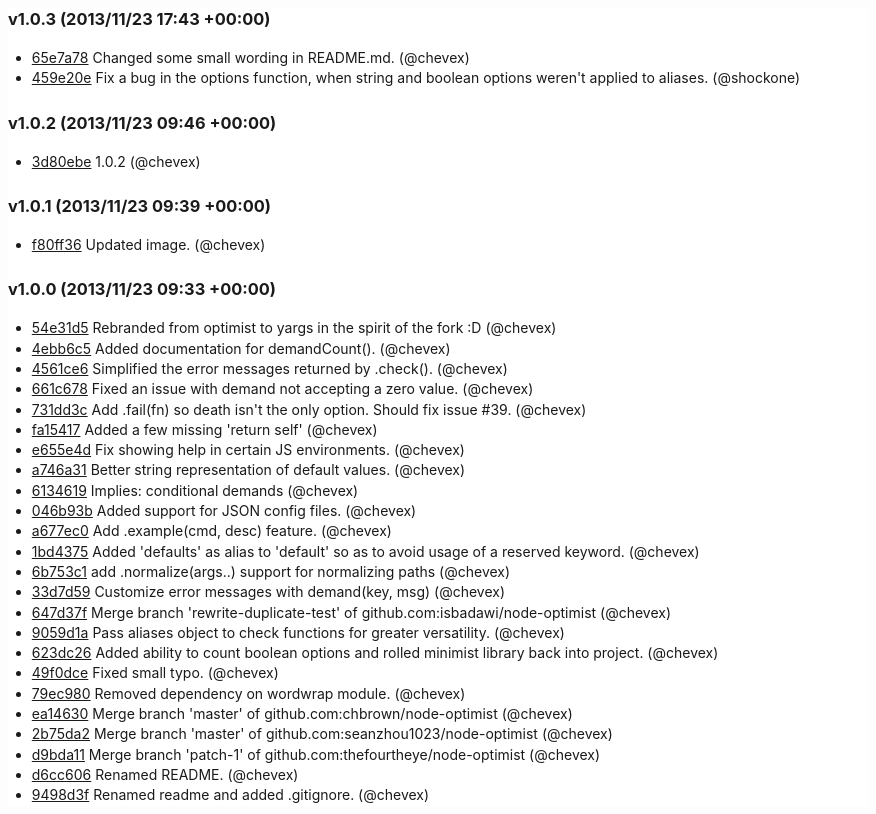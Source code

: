 ### v1.0.3 (2013/11/23 17:43 +00:00)
- [65e7a78](https:.com/bcoe/yargs/commit/65e7a782c86764944d63d084416aba9ee6019c5f) Changed some small wording in README.md. (@chevex)
- [459e20e](https:.com/bcoe/yargs/commit/459e20e539b366b85128dd281ccd42221e96c7da) Fix a bug in the options function, when string and boolean options weren't applied to aliases. (@shockone)

### v1.0.2 (2013/11/23 09:46 +00:00)
- [3d80ebe](https:.com/bcoe/yargs/commit/3d80ebed866d3799224b6f7d596247186a3898a9) 1.0.2 (@chevex)

### v1.0.1 (2013/11/23 09:39 +00:00)
- [f80ff36](https:.com/bcoe/yargs/commit/f80ff3642d580d4b68bf9f5a94277481bd027142) Updated image. (@chevex)

### v1.0.0 (2013/11/23 09:33 +00:00)
- [54e31d5](https:.com/bcoe/yargs/commit/54e31d505f820b80af13644e460894b320bf25a3) Rebranded from optimist to yargs in the spirit of the fork :D (@chevex)
- [4ebb6c5](https:.com/bcoe/yargs/commit/4ebb6c59f44787db7c24c5b8fe2680f01a23f498) Added documentation for demandCount(). (@chevex)
- [4561ce6](https:.com/bcoe/yargs/commit/4561ce66dcffa95f49e8b4449b25b94cd68acb25) Simplified the error messages returned by .check(). (@chevex)
- [661c678](https:.com/bcoe/yargs/commit/661c67886f479b16254a830b7e1db3be29e6b7a6) Fixed an issue with demand not accepting a zero value. (@chevex)
- [731dd3c](https:.com/bcoe/yargs/commit/731dd3c37624790490bd6df4d5f1da8f4348279e) Add .fail(fn) so death isn't the only option. Should fix issue #39. (@chevex)
- [fa15417](https:.com/bcoe/yargs/commit/fa15417ff9e70dace0d726627a5818654824c1d8) Added a few missing 'return self' (@chevex)
- [e655e4d](https:.com/bcoe/yargs/commit/e655e4d99d1ae1d3695ef755d51c2de08d669761) Fix showing help in certain JS environments. (@chevex)
- [a746a31](https:.com/bcoe/yargs/commit/a746a31cd47c87327028e6ea33762d6187ec5c87) Better string representation of default values. (@chevex)
- [6134619](https:.com/bcoe/yargs/commit/6134619a7e90b911d5443230b644c5d447c1a68c) Implies: conditional demands (@chevex)
- [046b93b](https:.com/bcoe/yargs/commit/046b93b5d40a27367af4cb29726e4d781d934639) Added support for JSON config files. (@chevex)
- [a677ec0](https:.com/bcoe/yargs/commit/a677ec0a0ecccd99c75e571d03323f950688da03) Add .example(cmd, desc) feature. (@chevex)
- [1bd4375](https:.com/bcoe/yargs/commit/1bd4375e11327ba1687d4bb6e5e9f3c30c1be2af) Added 'defaults' as alias to 'default' so as to avoid usage of a reserved keyword. (@chevex)
- [6b753c1](https:.com/bcoe/yargs/commit/6b753c16ca09e723060e70b773b430323b29c45c) add .normalize(args..) support for normalizing paths (@chevex)
- [33d7d59](https:.com/bcoe/yargs/commit/33d7d59341d364f03d3a25f0a55cb99004dbbe4b) Customize error messages with demand(key, msg) (@chevex)
- [647d37f](https:.com/bcoe/yargs/commit/647d37f164c20f4bafbf67dd9db6cd6e2cd3b49f) Merge branch 'rewrite-duplicate-test' of github.com:isbadawi/node-optimist (@chevex)
- [9059d1a](https:.com/bcoe/yargs/commit/9059d1ad5e8aea686c2a01c89a23efdf929fff2e) Pass aliases object to check functions for greater versatility. (@chevex)
- [623dc26](https:.com/bcoe/yargs/commit/623dc26c7331abff2465ef8532e3418996d42fe6) Added ability to count boolean options and rolled minimist library back into project. (@chevex)
- [49f0dce](https:.com/bcoe/yargs/commit/49f0dcef35de4db544c3966350d36eb5838703f6) Fixed small typo. (@chevex)
- [79ec980](https:.com/bcoe/yargs/commit/79ec9806d9ca6eb0014cfa4b6d1849f4f004baf2) Removed dependency on wordwrap module. (@chevex)
- [ea14630](https:.com/bcoe/yargs/commit/ea14630feddd69d1de99dd8c0e08948f4c91f00a) Merge branch 'master' of github.com:chbrown/node-optimist (@chevex)
- [2b75da2](https:.com/bcoe/yargs/commit/2b75da2624061e0f4f3107d20303c06ec9054906) Merge branch 'master' of github.com:seanzhou1023/node-optimist (@chevex)
- [d9bda11](https:.com/bcoe/yargs/commit/d9bda1116e26f3b40e833ca9ca19263afea53565) Merge branch 'patch-1' of github.com:thefourtheye/node-optimist (@chevex)
- [d6cc606](https:.com/bcoe/yargs/commit/d6cc6064a4f1bea38a16a4430b8a1334832fbeff) Renamed README. (@chevex)
- [9498d3f](https:.com/bcoe/yargs/commit/9498d3f59acfb5e102826503e681623c3a64b178) Renamed readme and added .gitignore. (@chevex)